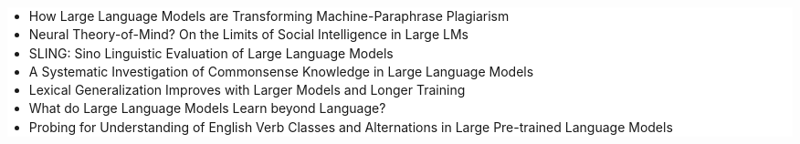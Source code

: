- How Large Language Models are Transforming Machine-Paraphrase Plagiarism
- Neural Theory-of-Mind? On the Limits of Social Intelligence in Large LMs
- SLING: Sino Linguistic Evaluation of Large Language Models
- A Systematic Investigation of Commonsense Knowledge in Large Language Models
- Lexical Generalization Improves with Larger Models and Longer Training
- What do Large Language Models Learn beyond Language?
- Probing for Understanding of English Verb Classes and Alternations in Large Pre-trained Language Models
